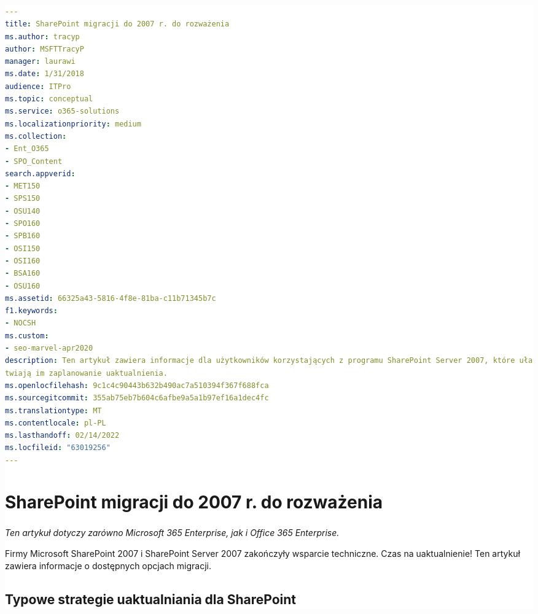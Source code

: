 ```yaml
---
title: SharePoint migracji do 2007 r. do rozważenia
ms.author: tracyp
author: MSFTTracyP
manager: laurawi
ms.date: 1/31/2018
audience: ITPro
ms.topic: conceptual
ms.service: o365-solutions
ms.localizationpriority: medium
ms.collection:
- Ent_O365
- SPO_Content
search.appverid:
- MET150
- SPS150
- OSU140
- SPO160
- SPB160
- OSI150
- OSI160
- BSA160
- OSU160
ms.assetid: 66325a43-5816-4f8e-81ba-c11b71345b7c
f1.keywords:
- NOCSH
ms.custom:
- seo-marvel-apr2020
description: Ten artykuł zawiera informacje dla użytkowników korzystających z programu SharePoint Server 2007, które ułatwiają im zaplanowanie uaktualnienia.
ms.openlocfilehash: 9c1c4c90443b632b490ac7a510394f367f688fca
ms.sourcegitcommit: 355ab75eb7b604c6afbe9a5a1b97ef16a1dec4fc
ms.translationtype: MT
ms.contentlocale: pl-PL
ms.lasthandoff: 02/14/2022
ms.locfileid: "63019256"
---
```

# <a name="sharepoint-2007-migration-options-to-consider"></a>SharePoint migracji do 2007 r. do rozważenia

*Ten artykuł dotyczy zarówno Microsoft 365 Enterprise, jak i Office 365 Enterprise.*

Firmy Microsoft SharePoint 2007 i SharePoint Server 2007 zakończyły wsparcie techniczne. Czas na uaktualnienie! Ten artykuł zawiera informacje o dostępnych opcjach migracji.
  
## <a name="common-upgrade-strategies-for-sharepoint"></a>Typowe strategie uaktualniania dla SharePoint
